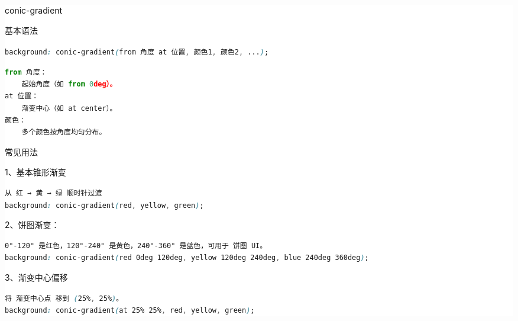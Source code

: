 conic-gradient

基本语法

```css
background: conic-gradient(from 角度 at 位置, 颜色1, 颜色2, ...);
```

```ts
from 角度：
	起始角度（如 from 0deg）。
at 位置：
	渐变中心（如 at center）。
颜色：
	多个颜色按角度均匀分布。
```

常见用法

1、基本锥形渐变

```css
从 红 → 黄 → 绿 顺时针过渡
background: conic-gradient(red, yellow, green);
```

2、饼图渐变：

```css
0°-120° 是红色，120°-240° 是黄色，240°-360° 是蓝色，可用于 饼图 UI。
background: conic-gradient(red 0deg 120deg, yellow 120deg 240deg, blue 240deg 360deg);
```

3、渐变中心偏移

```css
将 渐变中心点 移到 (25%, 25%)。
background: conic-gradient(at 25% 25%, red, yellow, green);
```

